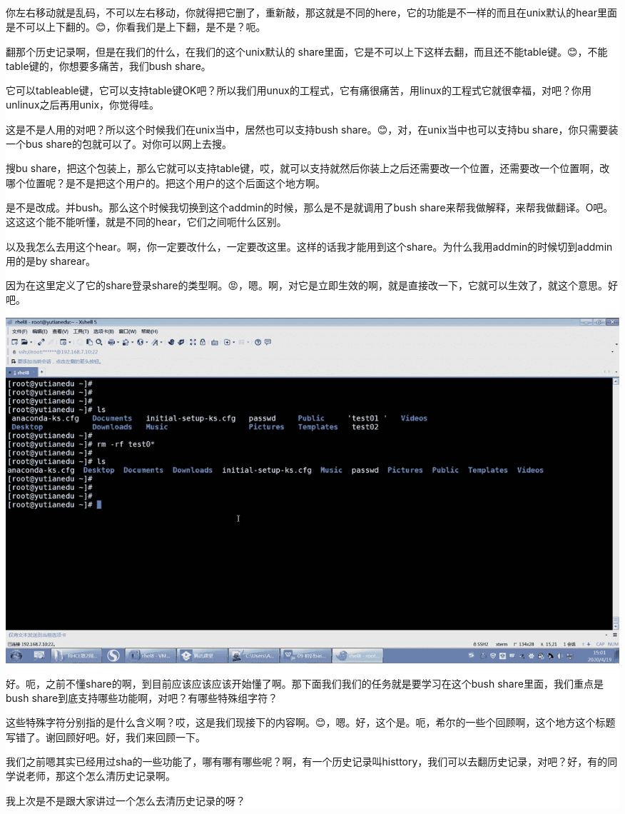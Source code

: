 你左右移动就是乱码，不可以左右移动，你就得把它删了，重新敲，那这就是不同的here，它的功能是不一样的而且在unix默认的hear里面是不可以上下翻的。😊，你看我们是上下翻，是不是？呃。

翻那个历史记录啊，但是在我们的什么，在我们的这个unix默认的 share里面，它是不可以上下这样去翻，而且还不能table键。😊，不能table键的，你想要多痛苦，我们bush share。

它可以tableable键，它可以支持table键OK吧？所以我们用unux的工程式，它有痛很痛苦，用linux的工程式它就很幸福，对吧？你用unlinux之后再用unix，你觉得哇。

这是不是人用的对吧？所以这个时候我们在unix当中，居然也可以支持bush share。😊，对，在unix当中也可以支持bu share，你只需要装一个bus share的包就可以了。对你可以网上去搜。

搜bu share，把这个包装上，那么它就可以支持table键，哎，就可以支持就然后你装上之后还需要改一个位置，还需要改一个位置啊，改哪个位置呢？是不是把这个用户的。把这个用户的这个后面这个地方啊。

是不是改成。并bush。那么这个时候我切换到这个addmin的时候，那么是不是就调用了bush share来帮我做解释，来帮我做翻译。O吧。这这这个能不能听懂，就是不同的hear，它们之间呃什么区别。

以及我怎么去用这个hear。啊，你一定要改什么，一定要改这里。这样的话我才能用到这个share。为什么我用addmin的时候切到addmin用的是by sharear。

因为在这里定义了它的share登录share的类型啊。😡，嗯。啊，对它是立即生效的啊，就是直接改一下，它就可以生效了，就这个意思。好吧。



![](img/bc10f794bea979a41c0dd0b9a832620d_10.png)

好。呃，之前不懂share的啊，到目前应该应该应该开始懂了啊。那下面我们我们的任务就是要学习在这个bush share里面，我们重点是bush share到底支持哪些功能啊，对吧？有哪些特殊组字符？

这些特殊字符分别指的是什么含义啊？哎，这是我们现接下的内容啊。😊，嗯。好，这个是。呃，希尔的一些个回顾啊，这个地方这个标题写错了。谢回顾好吧。好，我们来回顾一下。

我们之前嗯其实已经用过sha的一些功能了，哪有哪有哪些呢？啊，有一个历史记录叫histtory，我们可以去翻历史记录，对吧？好，有的同学说老师，那这个怎么清历史记录啊。

我上次是不是跟大家讲过一个怎么去清历史记录的呀？
